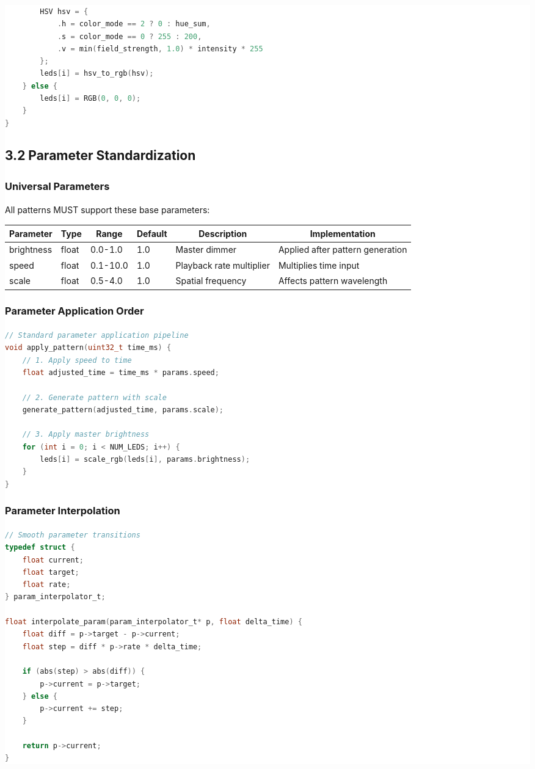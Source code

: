 ```c
        HSV hsv = {
            .h = color_mode == 2 ? 0 : hue_sum,
            .s = color_mode == 0 ? 255 : 200,
            .v = min(field_strength, 1.0) * intensity * 255
        };
        leds[i] = hsv_to_rgb(hsv);
    } else {
        leds[i] = RGB(0, 0, 0);
    }
}
```

## 3.2 Parameter Standardization

### Universal Parameters
All patterns MUST support these base parameters:

| Parameter | Type | Range | Default | Description | Implementation |
|-----------|------|-------|---------|-------------|----------------|
| brightness | float | 0.0-1.0 | 1.0 | Master dimmer | Applied after pattern generation |
| speed | float | 0.1-10.0 | 1.0 | Playback rate multiplier | Multiplies time input |
| scale | float | 0.5-4.0 | 1.0 | Spatial frequency | Affects pattern wavelength |

### Parameter Application Order
```c
// Standard parameter application pipeline
void apply_pattern(uint32_t time_ms) {
    // 1. Apply speed to time
    float adjusted_time = time_ms * params.speed;

    // 2. Generate pattern with scale
    generate_pattern(adjusted_time, params.scale);

    // 3. Apply master brightness
    for (int i = 0; i < NUM_LEDS; i++) {
        leds[i] = scale_rgb(leds[i], params.brightness);
    }
}
```

### Parameter Interpolation
```c
// Smooth parameter transitions
typedef struct {
    float current;
    float target;
    float rate;
} param_interpolator_t;

float interpolate_param(param_interpolator_t* p, float delta_time) {
    float diff = p->target - p->current;
    float step = diff * p->rate * delta_time;

    if (abs(step) > abs(diff)) {
        p->current = p->target;
    } else {
        p->current += step;
    }

    return p->current;
}
```